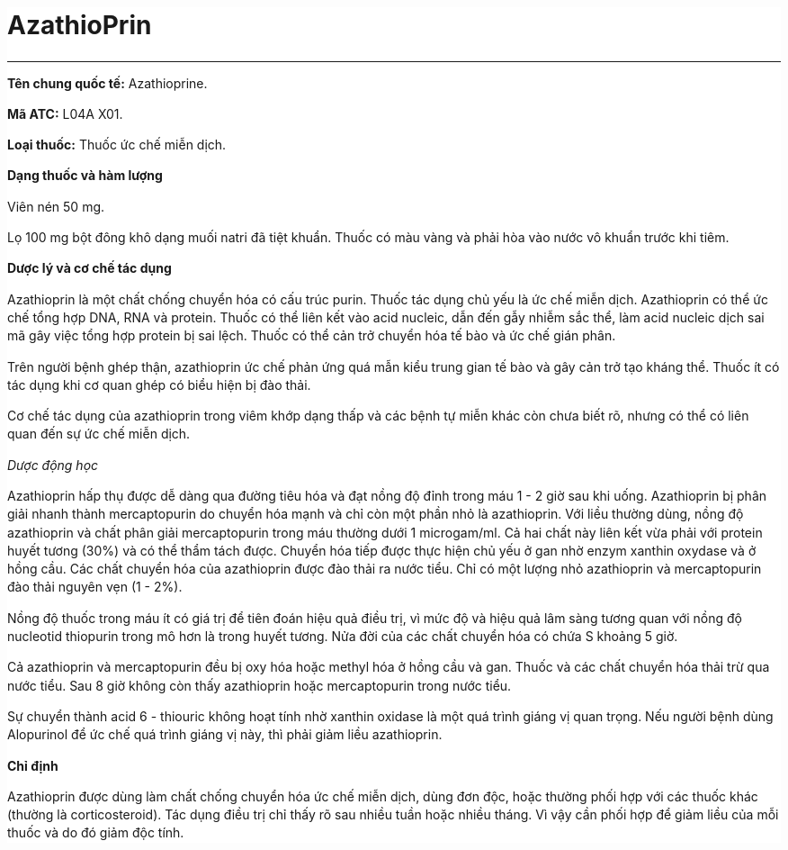# AzathioPrin

---

**Tên chung quốc tế:** Azathioprine.

**Mã ATC:** L04A X01.

**Loại thuốc:** Thuốc ức chế miễn dịch.

**Dạng thuốc và hàm lượng**

Viên nén 50 mg.

Lọ 100 mg bột đông khô dạng muối natri đã tiệt khuẩn. Thuốc có màu vàng và phải hòa vào nước vô khuẩn trước khi tiêm.

**Dược lý và cơ chế tác dụng**

Azathioprin là một chất chống chuyển hóa có cấu trúc purin. Thuốc tác dụng chủ yếu là ức chế miễn dịch. Azathioprin có thể ức chế tổng hợp DNA, RNA và protein. Thuốc có thể liên kết vào acid nucleic, dẫn đến gẫy nhiễm sắc thể, làm acid nucleic dịch sai mã gây việc tổng hợp protein bị sai lệch. Thuốc có thể cản trở chuyển hóa tế bào và ức chế gián phân.

Trên người bệnh ghép thận, azathioprin ức chế phản ứng quá mẫn kiểu trung gian tế bào và gây cản trở tạo kháng thể. Thuốc ít có tác dụng khi cơ quan ghép có biểu hiện bị đào thải.

Cơ chế tác dụng của azathioprin trong viêm khớp dạng thấp và các bệnh tự miễn khác còn chưa biết rõ, nhưng có thể có liên quan đến sự ức chế miễn dịch.

_Dược động học_

Azathioprin hấp thụ được dễ dàng qua đường tiêu hóa và đạt nồng độ đỉnh trong máu 1 - 2 giờ sau khi uống. Azathioprin bị phân giải nhanh thành mercaptopurin do chuyển hóa mạnh và chỉ còn một phần nhỏ là azathioprin. Với liều thường dùng, nồng độ azathioprin và chất phân giải mercaptopurin trong máu thường dưới 1 microgam/ml. Cả hai chất này liên kết vừa phải với protein huyết tương (30%) và có thể thẩm tách được. Chuyển hóa tiếp được thực hiện chủ yếu ở gan nhờ enzym xanthin oxydase và ở hồng cầu. Các chất chuyển hóa của azathioprin được đào thải ra nước tiểu. Chỉ có một lượng nhỏ azathioprin và mercaptopurin đào thải nguyên vẹn (1 - 2%).

Nồng độ thuốc trong máu ít có giá trị để tiên đoán hiệu quả điều trị, vì mức độ và hiệu quả lâm sàng tương quan với nồng độ nucleotid thiopurin trong mô hơn là trong huyết tương. Nửa đời của các chất chuyển hóa có chứa S khoảng 5 giờ.

Cả azathioprin và mercaptopurin đều bị oxy hóa hoặc methyl hóa ở hồng cầu và gan. Thuốc và các chất chuyển hóa thải trừ qua nước tiểu. Sau 8 giờ không còn thấy azathioprin hoặc mercaptopurin trong nước tiểu.

Sự chuyển thành acid 6 - thiouric không hoạt tính nhờ xanthin oxidase là một quá trình giáng vị quan trọng. Nếu người bệnh dùng Alopurinol để ức chế quá trình giáng vị này, thì phải giảm liều azathioprin.

**Chỉ định**

Azathioprin được dùng làm chất chống chuyển hóa ức chế miễn dịch, dùng đơn độc, hoặc thường phối hợp với các thuốc khác (thường là corticosteroid). Tác dụng điều trị chỉ thấy rõ sau nhiều tuần hoặc nhiều tháng. Vì vậy cần phối hợp để giảm liều của mỗi thuốc và do đó giảm độc tính.
